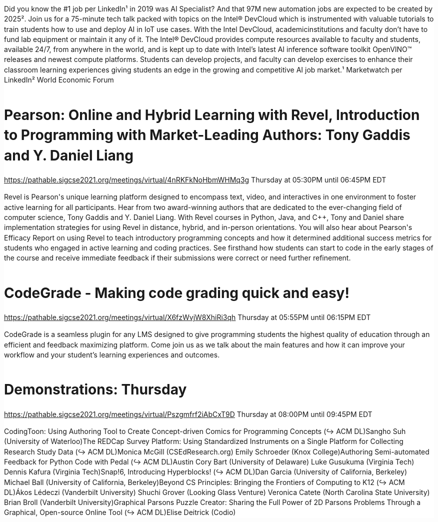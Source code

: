 Did you know the #1 job per LinkedIn¹ in 2019 was AI Specialist? And that 97M new automation jobs are expected to be created by 2025². Join us for a 75-minute tech talk packed with topics on the Intel® DevCloud which is instrumented with valuable tutorials to train students how to use and deploy AI in IoT use cases. With the Intel DevCloud, academicinstitutions and faculty don’t have to fund lab equipment or maintain it any of it. The Intel® DevCloud provides compute resources available to faculty and students, available 24/7, from anywhere in the world, and is kept up to date with Intel’s latest AI inference software toolkit OpenVINO™ releases and newest compute platforms. Students can develop projects, and faculty can develop exercises to enhance their classroom learning experiences giving students an edge in the growing and competitive AI job market.¹ Marketwatch per LinkedIn² World Economic Forum

# Pearson: Online and Hybrid Learning with Revel, Introduction to Programming with Market-Leading Authors: Tony Gaddis and Y. Daniel Liang
<https://pathable.sigcse2021.org/meetings/virtual/4nRKFkNoHbmWHMq3g>
Thursday at 05:30PM until 06:45PM EDT

Revel is Pearson's unique learning platform designed to encompass text, video, and interactives in one environment to foster active learning for all participants. Hear from two award-winning authors that are dedicated to the ever-changing field of computer science, Tony Gaddis and Y. Daniel Liang. With Revel courses in Python, Java, and C++, Tony and Daniel share implementation strategies for using Revel in distance, hybrid, and in-person orientations. You will also hear about Pearson's Efficacy Report on using Revel to teach introductory programming concepts and how it determined additional success metrics for students who engaged in active learning and coding practices. See firsthand how students can start to code in the early stages of the course and receive immediate feedback if their submissions were correct or need further refinement.

# CodeGrade - Making code grading quick and easy!
<https://pathable.sigcse2021.org/meetings/virtual/X6fzWvjW8XhiRi3qh>
Thursday at 05:55PM until 06:15PM EDT

CodeGrade is a seamless plugin for any LMS designed to give programming students the highest quality of education through an efficient and feedback maximizing platform. Come join us as we talk about the main features and how it can improve your workflow and your student’s learning experiences and outcomes. 

# Demonstrations: Thursday
<https://pathable.sigcse2021.org/meetings/virtual/Pszgmfrf2iAbCxT9D>
Thursday at 08:00PM until 09:45PM EDT

CodingToon: Using Authoring Tool to Create Concept-driven Comics for Programming Concepts (↪ ACM DL)Sangho Suh (University of Waterloo)The REDCap Survey Platform: Using Standardized Instruments on a Single Platform for Collecting Research Study Data (↪ ACM DL)Monica McGill (CSEdResearch.org) Emily Schroeder (Knox College)Authoring Semi-automated Feedback for Python Code with Pedal (↪ ACM DL)Austin Cory Bart (University of Delaware) Luke Gusukuma (Virginia Tech) Dennis Kafura (Virginia Tech)Snap!6, Introducing Hyperblocks! (↪ ACM DL)Dan Garcia (University of California, Berkeley) Michael Ball (University of California, Berkeley)Beyond CS Principles: Bringing the Frontiers of Computing to K12 (↪ ACM DL)Ákos Lédeczi (Vanderbilt University) Shuchi Grover (Looking Glass Venture) Veronica Catete (North Carolina State University) Brian Broll (Vanderbilt University)Graphical Parsons Puzzle Creator: Sharing the Full Power of 2D Parsons Problems Through a Graphical, Open-source Online Tool (↪ ACM DL)Elise Deitrick (Codio)
